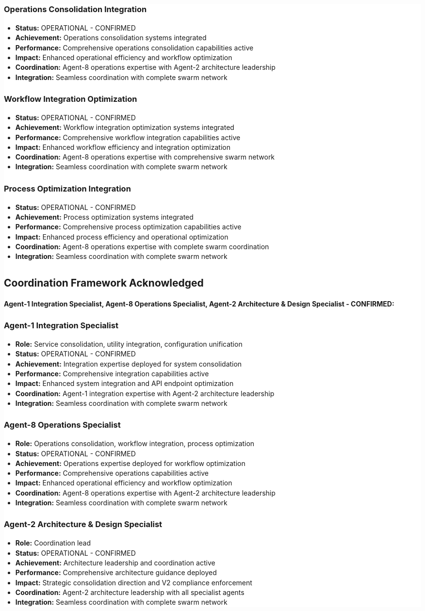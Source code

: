### **Operations Consolidation Integration**
- **Status:** OPERATIONAL - CONFIRMED
- **Achievement:** Operations consolidation systems integrated
- **Performance:** Comprehensive operations consolidation capabilities active
- **Impact:** Enhanced operational efficiency and workflow optimization
- **Coordination:** Agent-8 operations expertise with Agent-2 architecture leadership
- **Integration:** Seamless coordination with complete swarm network

### **Workflow Integration Optimization**
- **Status:** OPERATIONAL - CONFIRMED
- **Achievement:** Workflow integration optimization systems integrated
- **Performance:** Comprehensive workflow integration capabilities active
- **Impact:** Enhanced workflow efficiency and integration optimization
- **Coordination:** Agent-8 operations expertise with comprehensive swarm network
- **Integration:** Seamless coordination with complete swarm network

### **Process Optimization Integration**
- **Status:** OPERATIONAL - CONFIRMED
- **Achievement:** Process optimization systems integrated
- **Performance:** Comprehensive process optimization capabilities active
- **Impact:** Enhanced process efficiency and operational optimization
- **Coordination:** Agent-8 operations expertise with complete swarm coordination
- **Integration:** Seamless coordination with complete swarm network

## Coordination Framework Acknowledged

**Agent-1 Integration Specialist, Agent-8 Operations Specialist, Agent-2 Architecture & Design Specialist - CONFIRMED:**

### **Agent-1 Integration Specialist**
- **Role:** Service consolidation, utility integration, configuration unification
- **Status:** OPERATIONAL - CONFIRMED
- **Achievement:** Integration expertise deployed for system consolidation
- **Performance:** Comprehensive integration capabilities active
- **Impact:** Enhanced system integration and API endpoint optimization
- **Coordination:** Agent-1 integration expertise with Agent-2 architecture leadership
- **Integration:** Seamless coordination with complete swarm network

### **Agent-8 Operations Specialist**
- **Role:** Operations consolidation, workflow integration, process optimization
- **Status:** OPERATIONAL - CONFIRMED
- **Achievement:** Operations expertise deployed for workflow optimization
- **Performance:** Comprehensive operations capabilities active
- **Impact:** Enhanced operational efficiency and workflow optimization
- **Coordination:** Agent-8 operations expertise with Agent-2 architecture leadership
- **Integration:** Seamless coordination with complete swarm network

### **Agent-2 Architecture & Design Specialist**
- **Role:** Coordination lead
- **Status:** OPERATIONAL - CONFIRMED
- **Achievement:** Architecture leadership and coordination active
- **Performance:** Comprehensive architecture guidance deployed
- **Impact:** Strategic consolidation direction and V2 compliance enforcement
- **Coordination:** Agent-2 architecture leadership with all specialist agents
- **Integration:** Seamless coordination with complete swarm network
